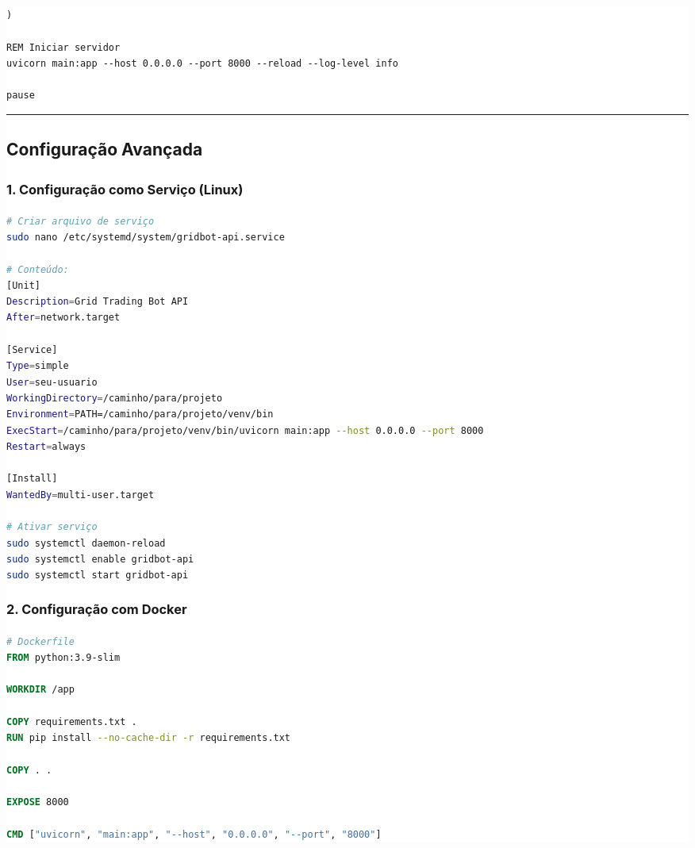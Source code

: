 ```batch
)

REM Iniciar servidor
uvicorn main:app --host 0.0.0.0 --port 8000 --reload --log-level info

pause
```

---

## Configuração Avançada

### 1. Configuração como Serviço (Linux)
```bash
# Criar arquivo de serviço
sudo nano /etc/systemd/system/gridbot-api.service

# Conteúdo:
[Unit]
Description=Grid Trading Bot API
After=network.target

[Service]
Type=simple
User=seu-usuario
WorkingDirectory=/caminho/para/projeto
Environment=PATH=/caminho/para/projeto/venv/bin
ExecStart=/caminho/para/projeto/venv/bin/uvicorn main:app --host 0.0.0.0 --port 8000
Restart=always

[Install]
WantedBy=multi-user.target

# Ativar serviço
sudo systemctl daemon-reload
sudo systemctl enable gridbot-api
sudo systemctl start gridbot-api
```

### 2. Configuração com Docker
```dockerfile
# Dockerfile
FROM python:3.9-slim

WORKDIR /app

COPY requirements.txt .
RUN pip install --no-cache-dir -r requirements.txt

COPY . .

EXPOSE 8000

CMD ["uvicorn", "main:app", "--host", "0.0.0.0", "--port", "8000"]
```
